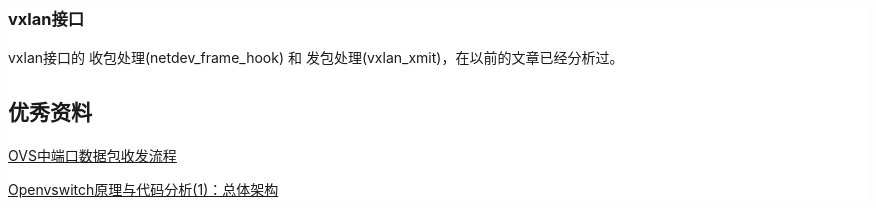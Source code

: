 ### vxlan接口

vxlan接口的 收包处理(netdev_frame_hook) 和 发包处理(vxlan_xmit)，在以前的文章已经分析过。

## 优秀资料

[OVS中端口数据包收发流程](http://ry0117.com/2016/12/25/OVS%E4%B8%AD%E7%AB%AF%E5%8F%A3%E6%95%B0%E6%8D%AE%E5%8C%85%E6%94%B6%E5%8F%91%E6%B5%81%E7%A8%8B/)

[Openvswitch原理与代码分析(1)：总体架构](http://www.cnblogs.com/popsuper1982/p/5848879.html)

